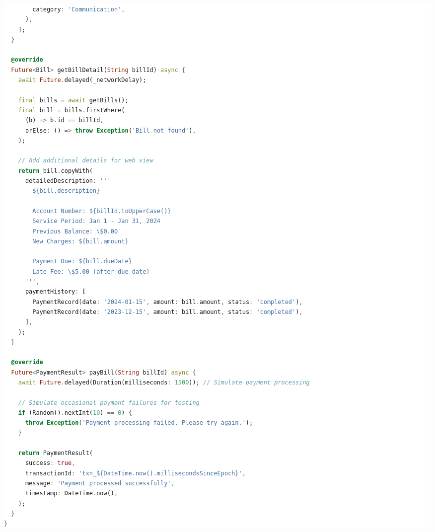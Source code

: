 ```dart
        category: 'Communication',
      ),
    ];
  }
  
  @override
  Future<Bill> getBillDetail(String billId) async {
    await Future.delayed(_networkDelay);
    
    final bills = await getBills();
    final bill = bills.firstWhere(
      (b) => b.id == billId,
      orElse: () => throw Exception('Bill not found'),
    );
    
    // Add additional details for web view
    return bill.copyWith(
      detailedDescription: '''
        ${bill.description}
        
        Account Number: ${billId.toUpperCase()}
        Service Period: Jan 1 - Jan 31, 2024
        Previous Balance: \$0.00
        New Charges: ${bill.amount}
        
        Payment Due: ${bill.dueDate}
        Late Fee: \$5.00 (after due date)
      ''',
      paymentHistory: [
        PaymentRecord(date: '2024-01-15', amount: bill.amount, status: 'completed'),
        PaymentRecord(date: '2023-12-15', amount: bill.amount, status: 'completed'),
      ],
    );
  }
  
  @override
  Future<PaymentResult> payBill(String billId) async {
    await Future.delayed(Duration(milliseconds: 1500)); // Simulate payment processing
    
    // Simulate occasional payment failures for testing
    if (Random().nextInt(10) == 0) {
      throw Exception('Payment processing failed. Please try again.');
    }
    
    return PaymentResult(
      success: true,
      transactionId: 'txn_${DateTime.now().millisecondsSinceEpoch}',
      message: 'Payment processed successfully',
      timestamp: DateTime.now(),
    );
  }
}
```
